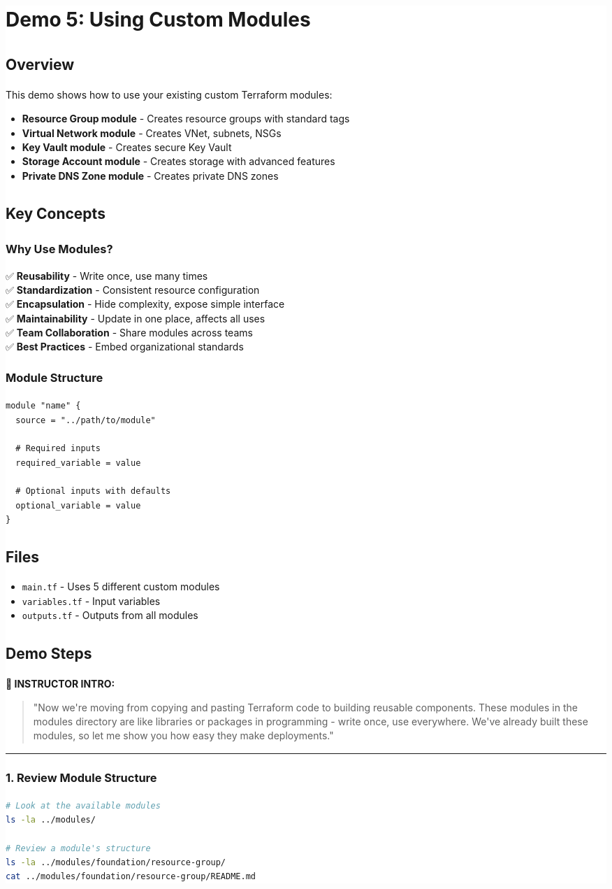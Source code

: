 # Demo 5: Using Custom Modules

## Overview
This demo shows how to use your existing custom Terraform modules:
- **Resource Group module** - Creates resource groups with standard tags
- **Virtual Network module** - Creates VNet, subnets, NSGs
- **Key Vault module** - Creates secure Key Vault
- **Storage Account module** - Creates storage with advanced features
- **Private DNS Zone module** - Creates private DNS zones

## Key Concepts

### Why Use Modules?
✅ **Reusability** - Write once, use many times  
✅ **Standardization** - Consistent resource configuration  
✅ **Encapsulation** - Hide complexity, expose simple interface  
✅ **Maintainability** - Update in one place, affects all uses  
✅ **Team Collaboration** - Share modules across teams  
✅ **Best Practices** - Embed organizational standards  

### Module Structure
```
module "name" {
  source = "../path/to/module"
  
  # Required inputs
  required_variable = value
  
  # Optional inputs with defaults
  optional_variable = value
}
```

## Files
- `main.tf` - Uses 5 different custom modules
- `variables.tf` - Input variables
- `outputs.tf` - Outputs from all modules

## Demo Steps

**💬 INSTRUCTOR INTRO:**
> "Now we're moving from copying and pasting Terraform code to building reusable components. These modules in the modules directory are like libraries or packages in programming - write once, use everywhere. We've already built these modules, so let me show you how easy they make deployments."

---

### 1. Review Module Structure
```bash
# Look at the available modules
ls -la ../modules/

# Review a module's structure
ls -la ../modules/foundation/resource-group/
cat ../modules/foundation/resource-group/README.md
```
